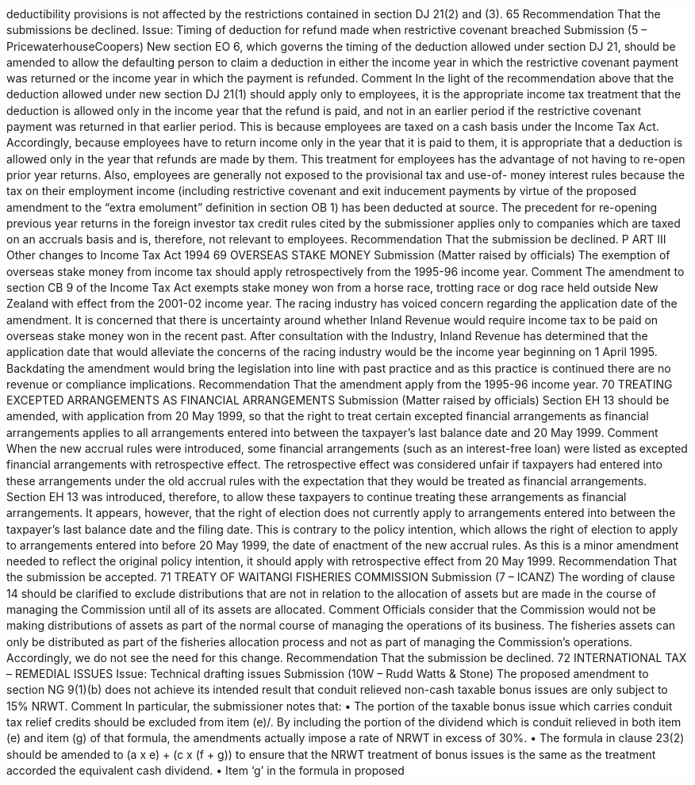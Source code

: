 deductibility provisions is not affected by the restrictions contained in section DJ 21(2) and (3). 65 Recommendation That the submissions be declined. Issue: Timing of deduction for refund made when restrictive covenant breached Submission (5 – PricewaterhouseCoopers) New section EO 6, which governs the timing of the deduction allowed under section DJ 21, should be amended to allow the defaulting person to claim a deduction in either the income year in which the restrictive covenant payment was returned or the income year in which the payment is refunded. Comment In the light of the recommendation above that the deduction allowed under new section DJ 21(1) should apply only to employees, it is the appropriate income tax treatment that the deduction is allowed only in the income year that the refund is paid, and not in an earlier period if the restrictive covenant payment was returned in that earlier period. This is because employees are taxed on a cash basis under the Income Tax Act. Accordingly, because employees have to return income only in the year that it is paid to them, it is appropriate that a deduction is allowed only in the year that refunds are made by them. This treatment for employees has the advantage of not having to re-open prior year returns. Also, employees are generally not exposed to the provisional tax and use-of- money interest rules because the tax on their employment income (including restrictive covenant and exit inducement payments by virtue of the proposed amendment to the “extra emolument” definition in section OB 1) has been deducted at source. The precedent for re-opening previous year returns in the foreign investor tax credit rules cited by the submissioner applies only to companies which are taxed on an accruals basis and is, therefore, not relevant to employees. Recommendation That the submission be declined. P ART III Other changes to Income Tax Act 1994 69 OVERSEAS STAKE MONEY Submission (Matter raised by officials) The exemption of overseas stake money from income tax should apply retrospectively from the 1995-96 income year. Comment The amendment to section CB 9 of the Income Tax Act exempts stake money won from a horse race, trotting race or dog race held outside New Zealand with effect from the 2001-02 income year. The racing industry has voiced concern regarding the application date of the amendment. It is concerned that there is uncertainty around whether Inland Revenue would require income tax to be paid on overseas stake money won in the recent past. After consultation with the Industry, Inland Revenue has determined that the application date that would alleviate the concerns of the racing industry would be the income year beginning on 1 April 1995. Backdating the amendment would bring the legislation into line with past practice and as this practice is continued there are no revenue or compliance implications. Recommendation That the amendment apply from the 1995-96 income year. 70 TREATING EXCEPTED ARRANGEMENTS AS FINANCIAL ARRANGEMENTS Submission (Matter raised by officials) Section EH 13 should be amended, with application from 20 May 1999, so that the right to treat certain excepted financial arrangements as financial arrangements applies to all arrangements entered into between the taxpayer’s last balance date and 20 May 1999. Comment When the new accrual rules were introduced, some financial arrangements (such as an interest-free loan) were listed as excepted financial arrangements with retrospective effect. The retrospective effect was considered unfair if taxpayers had entered into these arrangements under the old accrual rules with the expectation that they would be treated as financial arrangements. Section EH 13 was introduced, therefore, to allow these taxpayers to continue treating these arrangements as financial arrangements. It appears, however, that the right of election does not currently apply to arrangements entered into between the taxpayer’s last balance date and the filing date. This is contrary to the policy intention, which allows the right of election to apply to arrangements entered into before 20 May 1999, the date of enactment of the new accrual rules. As this is a minor amendment needed to reflect the original policy intention, it should apply with retrospective effect from 20 May 1999. Recommendation That the submission be accepted. 71 TREATY OF WAITANGI FISHERIES COMMISSION Submission (7 – ICANZ) The wording of clause 14 should be clarified to exclude distributions that are not in relation to the allocation of assets but are made in the course of managing the Commission until all of its assets are allocated. Comment Officials consider that the Commission would not be making distributions of assets as part of the normal course of managing the operations of its business. The fisheries assets can only be distributed as part of the fisheries allocation process and not as part of managing the Commission’s operations. Accordingly, we do not see the need for this change. Recommendation That the submission be declined. 72 INTERNATIONAL TAX – REMEDIAL ISSUES Issue: Technical drafting issues Submission (10W – Rudd Watts & Stone) The proposed amendment to section NG 9(1)(b) does not achieve its intended result that conduit relieved non-cash taxable bonus issues are only subject to 15% NRWT. Comment In particular, the submissioner notes that: • The portion of the taxable bonus issue which carries conduit tax relief credits should be excluded from item (e)/. By including the portion of the dividend which is conduit relieved in both item (e) and item (g) of that formula, the amendments actually impose a rate of NRWT in excess of 30%. • The formula in clause 23(2) should be amended to (a x e) + (c x (f + g)) to ensure that the NRWT treatment of bonus issues is the same as the treatment accorded the equivalent cash dividend. • Item ‘g’ in the formula in proposed